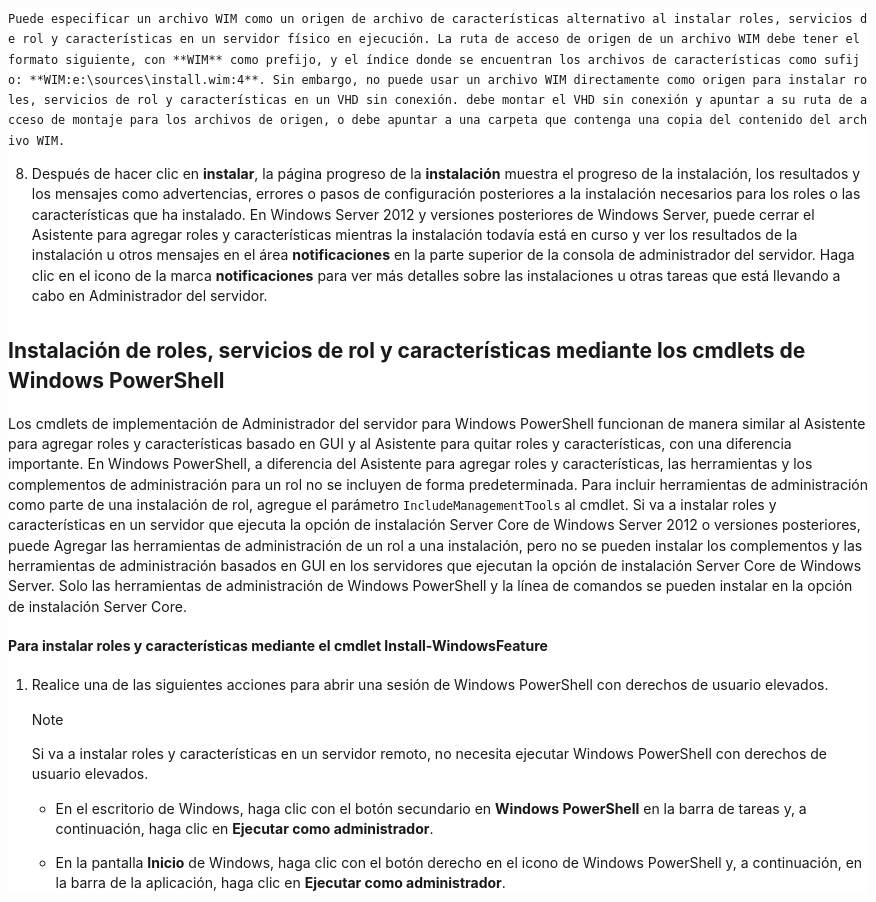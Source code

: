    Puede especificar un archivo WIM como un origen de archivo de características alternativo al instalar roles, servicios de rol y características en un servidor físico en ejecución. La ruta de acceso de origen de un archivo WIM debe tener el formato siguiente, con **WIM** como prefijo, y el índice donde se encuentran los archivos de características como sufijo: **WIM:e:\sources\install.wim:4**. Sin embargo, no puede usar un archivo WIM directamente como origen para instalar roles, servicios de rol y características en un VHD sin conexión. debe montar el VHD sin conexión y apuntar a su ruta de acceso de montaje para los archivos de origen, o debe apuntar a una carpeta que contenga una copia del contenido del archivo WIM.

8.  Después de hacer clic en **instalar**, la página progreso de la **instalación** muestra el progreso de la instalación, los resultados y los mensajes como advertencias, errores o pasos de configuración posteriores a la instalación necesarios para los roles o las características que ha instalado. En Windows Server 2012 y versiones posteriores de Windows Server, puede cerrar el Asistente para agregar roles y características mientras la instalación todavía está en curso y ver los resultados de la instalación u otros mensajes en el área **notificaciones** en la parte superior de la consola de administrador del servidor. Haga clic en el icono de la marca **notificaciones** para ver más detalles sobre las instalaciones u otras tareas que está llevando a cabo en Administrador del servidor.

## <a name="install-roles-role-services-and-features-by-using-windows-powershell-cmdlets"></a>Instalación de roles, servicios de rol y características mediante los cmdlets de Windows PowerShell
Los cmdlets de implementación de Administrador del servidor para Windows PowerShell funcionan de manera similar al Asistente para agregar roles y características basado en GUI y al Asistente para quitar roles y características, con una diferencia importante. En Windows PowerShell, a diferencia del Asistente para agregar roles y características, las herramientas y los complementos de administración para un rol no se incluyen de forma predeterminada. Para incluir herramientas de administración como parte de una instalación de rol, agregue el parámetro `IncludeManagementTools` al cmdlet. Si va a instalar roles y características en un servidor que ejecuta la opción de instalación Server Core de Windows Server 2012 o versiones posteriores, puede Agregar las herramientas de administración de un rol a una instalación, pero no se pueden instalar los complementos y las herramientas de administración basados en GUI en los servidores que ejecutan la opción de instalación Server Core de Windows Server. Solo las herramientas de administración de Windows PowerShell y la línea de comandos se pueden instalar en la opción de instalación Server Core.

#### <a name="to-install-roles-and-features-by-using-the-install-windowsfeature-cmdlet"></a>Para instalar roles y características mediante el cmdlet Install-WindowsFeature

1. Realice una de las siguientes acciones para abrir una sesión de Windows PowerShell con derechos de usuario elevados.

   > [!NOTE]
   > Si va a instalar roles y características en un servidor remoto, no necesita ejecutar Windows PowerShell con derechos de usuario elevados.

   -   En el escritorio de Windows, haga clic con el botón secundario en **Windows PowerShell** en la barra de tareas y, a continuación, haga clic en **Ejecutar como administrador**.

   -   En la pantalla **Inicio** de Windows, haga clic con el botón derecho en el icono de Windows PowerShell y, a continuación, en la barra de la aplicación, haga clic en **Ejecutar como administrador**.
